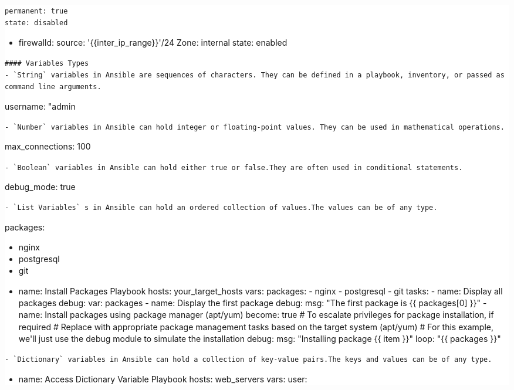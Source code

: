 	permanent: true 
	state: disabled 
- firewalld: 
	source: '{{inter_ip_range}}'/24
	Zone: internal
	state: enabled
```
#### Variables Types
- `String` variables in Ansible are sequences of characters. They can be defined in a playbook, inventory, or passed as command line arguments.
```
username: "admin
```
- `Number` variables in Ansible can hold integer or floating-point values. They can be used in mathematical operations.
```
max_connections: 100
```
- `Boolean` variables in Ansible can hold either true or false.They are often used in conditional statements.
```
debug_mode: true
```
- `List Variables` s in Ansible can hold an ordered collection of values.The values can be of any type. 
```
packages:
- nginx
- postgresql
- git
```
```
- 	name: Install Packages Playbook
	hosts: your_target_hosts
	vars:
		packages:
		- nginx
		- postgresql
		- git
	tasks:
		- name: Display all packages
		debug:
			var: packages
		- name: Display the first package
			debug:
				msg: "The first package is {{ packages[0] }}"
		- name: Install packages using package manager (apt/yum)
		become: true # To escalate privileges for package installation, if required
		# Replace with appropriate package management tasks based on the target system (apt/yum)
		# For this example, we'll just use the debug module to simulate the installation
		debug:
			msg: "Installing package {{ item }}"
		loop: "{{ packages }}"
```
- `Dictionary` variables in Ansible can hold a collection of key-value pairs.The keys and values can be of any type. 
```
- 	name: Access Dictionary Variable Playbook
	hosts: web_servers
	vars:
		user: